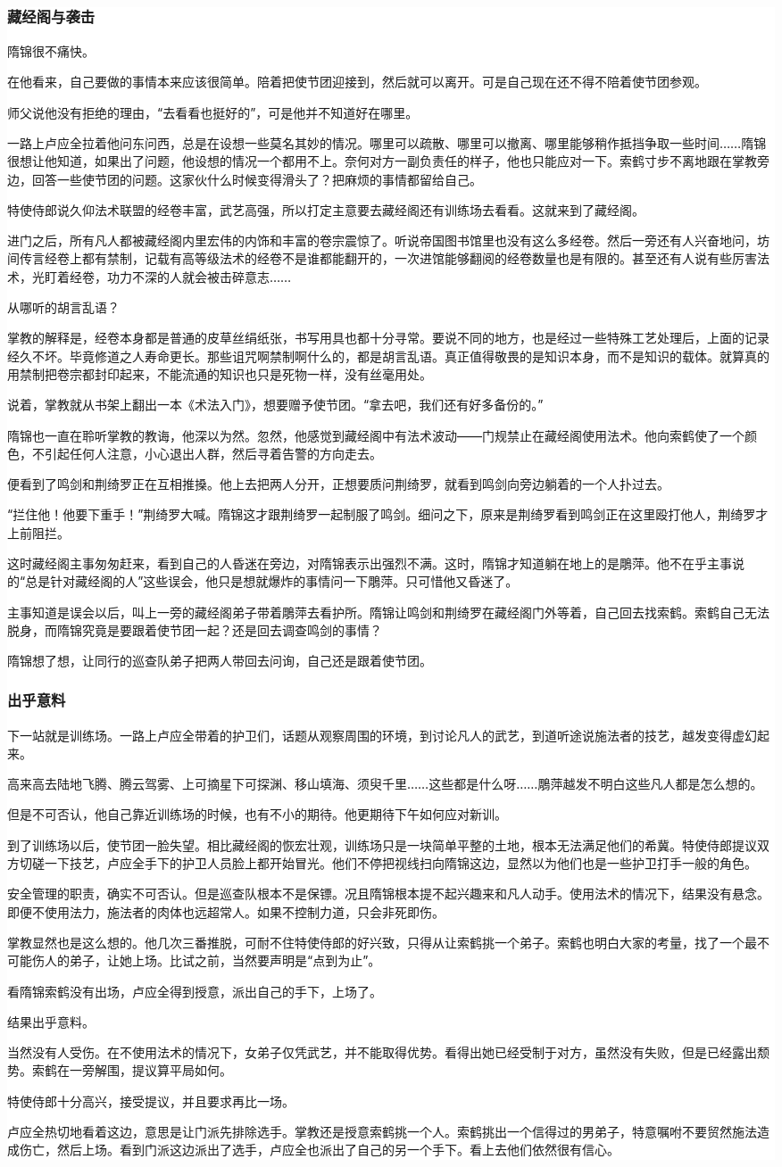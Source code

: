### 藏经阁与袭击

隋锦很不痛快。

在他看来，自己要做的事情本来应该很简单。陪着把使节团迎接到，然后就可以离开。可是自己现在还不得不陪着使节团参观。

师父说他没有拒绝的理由，“去看看也挺好的”，可是他并不知道好在哪里。

一路上卢应全拉着他问东问西，总是在设想一些莫名其妙的情况。哪里可以疏散、哪里可以撤离、哪里能够稍作抵挡争取一些时间……隋锦很想让他知道，如果出了问题，他设想的情况一个都用不上。奈何对方一副负责任的样子，他也只能应对一下。索鹤寸步不离地跟在掌教旁边，回答一些使节团的问题。这家伙什么时候变得滑头了？把麻烦的事情都留给自己。

特使侍郎说久仰法术联盟的经卷丰富，武艺高强，所以打定主意要去藏经阁还有训练场去看看。这就来到了藏经阁。

进门之后，所有凡人都被藏经阁内里宏伟的内饰和丰富的卷宗震惊了。听说帝国图书馆里也没有这么多经卷。然后一旁还有人兴奋地问，坊间传言经卷上都有禁制，记载有高等级法术的经卷不是谁都能翻开的，一次进馆能够翻阅的经卷数量也是有限的。甚至还有人说有些厉害法术，光盯着经卷，功力不深的人就会被击碎意志……

从哪听的胡言乱语？

掌教的解释是，经卷本身都是普通的皮草丝绢纸张，书写用具也都十分寻常。要说不同的地方，也是经过一些特殊工艺处理后，上面的记录经久不坏。毕竟修道之人寿命更长。那些诅咒啊禁制啊什么的，都是胡言乱语。真正值得敬畏的是知识本身，而不是知识的载体。就算真的用禁制把卷宗都封印起来，不能流通的知识也只是死物一样，没有丝毫用处。

说着，掌教就从书架上翻出一本《术法入门》，想要赠予使节团。“拿去吧，我们还有好多备份的。”

隋锦也一直在聆听掌教的教诲，他深以为然。忽然，他感觉到藏经阁中有法术波动——门规禁止在藏经阁使用法术。他向索鹤使了一个颜色，不引起任何人注意，小心退出人群，然后寻着告警的方向走去。

便看到了鸣剑和荆绮罗正在互相推搡。他上去把两人分开，正想要质问荆绮罗，就看到鸣剑向旁边躺着的一个人扑过去。

“拦住他！他要下重手！”荆绮罗大喊。隋锦这才跟荆绮罗一起制服了鸣剑。细问之下，原来是荆绮罗看到鸣剑正在这里殴打他人，荆绮罗才上前阻拦。

这时藏经阁主事匆匆赶来，看到自己的人昏迷在旁边，对隋锦表示出强烈不满。这时，隋锦才知道躺在地上的是鵰萍。他不在乎主事说的“总是针对藏经阁的人”这些误会，他只是想就爆炸的事情问一下鵰萍。只可惜他又昏迷了。

主事知道是误会以后，叫上一旁的藏经阁弟子带着鵰萍去看护所。隋锦让鸣剑和荆绮罗在藏经阁门外等着，自己回去找索鹤。索鹤自己无法脱身，而隋锦究竟是要跟着使节团一起？还是回去调查鸣剑的事情？

隋锦想了想，让同行的巡查队弟子把两人带回去问询，自己还是跟着使节团。

### 出乎意料

下一站就是训练场。一路上卢应全带着的护卫们，话题从观察周围的环境，到讨论凡人的武艺，到道听途说施法者的技艺，越发变得虚幻起来。

高来高去陆地飞腾、腾云驾雾、上可摘星下可探渊、移山填海、须臾千里……这些都是什么呀……鵰萍越发不明白这些凡人都是怎么想的。

但是不可否认，他自己靠近训练场的时候，也有不小的期待。他更期待下午如何应对新训。

到了训练场以后，使节团一脸失望。相比藏经阁的恢宏壮观，训练场只是一块简单平整的土地，根本无法满足他们的希冀。特使侍郎提议双方切磋一下技艺，卢应全手下的护卫人员脸上都开始冒光。他们不停把视线扫向隋锦这边，显然以为他们也是一些护卫打手一般的角色。

安全管理的职责，确实不可否认。但是巡查队根本不是保镖。况且隋锦根本提不起兴趣来和凡人动手。使用法术的情况下，结果没有悬念。即便不使用法力，施法者的肉体也远超常人。如果不控制力道，只会非死即伤。

掌教显然也是这么想的。他几次三番推脱，可耐不住特使侍郎的好兴致，只得从让索鹤挑一个弟子。索鹤也明白大家的考量，找了一个最不可能伤人的弟子，让她上场。比试之前，当然要声明是“点到为止”。

看隋锦索鹤没有出场，卢应全得到授意，派出自己的手下，上场了。

结果出乎意料。

当然没有人受伤。在不使用法术的情况下，女弟子仅凭武艺，并不能取得优势。看得出她已经受制于对方，虽然没有失败，但是已经露出颓势。索鹤在一旁解围，提议算平局如何。

特使侍郎十分高兴，接受提议，并且要求再比一场。

卢应全热切地看着这边，意思是让门派先排除选手。掌教还是授意索鹤挑一个人。索鹤挑出一个信得过的男弟子，特意嘱咐不要贸然施法造成伤亡，然后上场。看到门派这边派出了选手，卢应全也派出了自己的另一个手下。看上去他们依然很有信心。
